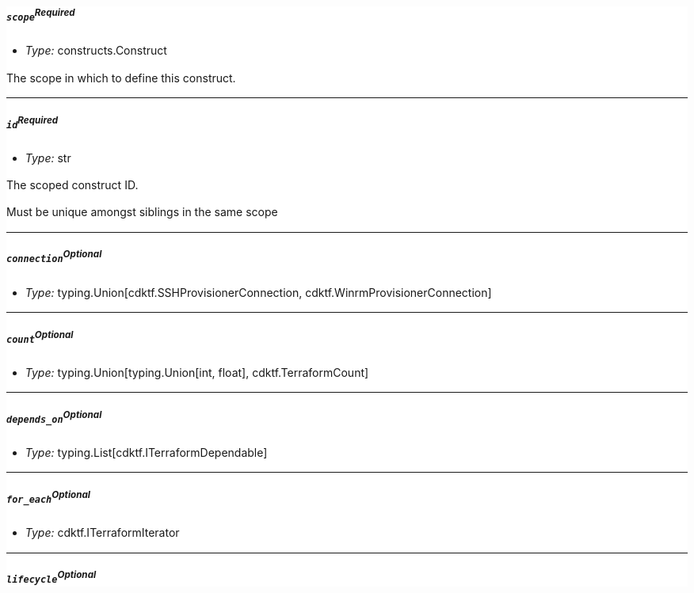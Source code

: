 
##### `scope`<sup>Required</sup> <a name="scope" id="@cdktf/provider-opentelekomcloud.ltsTransferV2.LtsTransferV2.Initializer.parameter.scope"></a>

- *Type:* constructs.Construct

The scope in which to define this construct.

---

##### `id`<sup>Required</sup> <a name="id" id="@cdktf/provider-opentelekomcloud.ltsTransferV2.LtsTransferV2.Initializer.parameter.id"></a>

- *Type:* str

The scoped construct ID.

Must be unique amongst siblings in the same scope

---

##### `connection`<sup>Optional</sup> <a name="connection" id="@cdktf/provider-opentelekomcloud.ltsTransferV2.LtsTransferV2.Initializer.parameter.connection"></a>

- *Type:* typing.Union[cdktf.SSHProvisionerConnection, cdktf.WinrmProvisionerConnection]

---

##### `count`<sup>Optional</sup> <a name="count" id="@cdktf/provider-opentelekomcloud.ltsTransferV2.LtsTransferV2.Initializer.parameter.count"></a>

- *Type:* typing.Union[typing.Union[int, float], cdktf.TerraformCount]

---

##### `depends_on`<sup>Optional</sup> <a name="depends_on" id="@cdktf/provider-opentelekomcloud.ltsTransferV2.LtsTransferV2.Initializer.parameter.dependsOn"></a>

- *Type:* typing.List[cdktf.ITerraformDependable]

---

##### `for_each`<sup>Optional</sup> <a name="for_each" id="@cdktf/provider-opentelekomcloud.ltsTransferV2.LtsTransferV2.Initializer.parameter.forEach"></a>

- *Type:* cdktf.ITerraformIterator

---

##### `lifecycle`<sup>Optional</sup> <a name="lifecycle" id="@cdktf/provider-opentelekomcloud.ltsTransferV2.LtsTransferV2.Initializer.parameter.lifecycle"></a>
